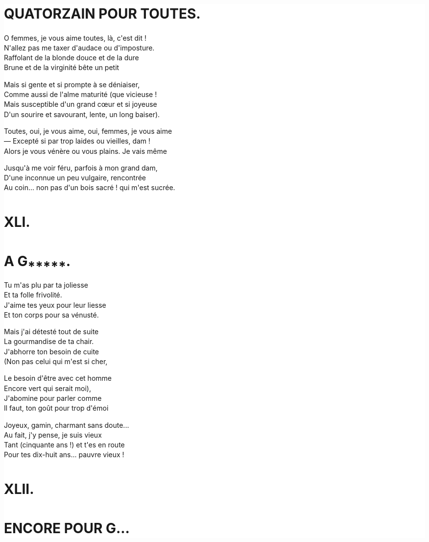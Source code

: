 # QUATORZAIN POUR TOUTES.

O femmes, je vous aime toutes, là, c'est dit !  
N'allez pas me taxer d'audace ou d'imposture.  
Raffolant de la blonde douce et de la dure  
Brune et de la virginité bête un petit  

Mais si gente et si prompte à se déniaiser,  
Comme aussi de l'alme maturité (que vicieuse !  
Mais susceptible d'un grand cœur et si joyeuse  
D'un sourire et savourant, lente, un long baiser).  

Toutes, oui, je vous aime, oui, femmes, je vous aime  
— Excepté si par trop laides ou vieilles, dam !  
Alors je vous vénère ou vous plains. Je vais même  

Jusqu'à me voir féru, parfois à mon grand dam,  
D'une inconnue un peu vulgaire, rencontrée  
Au coin... non pas d'un bois sacré ! qui m'est sucrée.   


# XLI.


# A G⁎⁎⁎⁎⁎.

Tu m'as plu par ta joliesse  
Et ta folle frivolité.  
J'aime tes yeux pour leur liesse  
Et ton corps pour sa vénusté.  

Mais j'ai détesté tout de suite  
La gourmandise de ta chair.  
J'abhorre ton besoin de cuite  
(Non pas celui qui m'est si cher,  

Le besoin d'être avec cet homme  
Encore vert qui serait moi),  
J'abomine pour parler comme  
Il faut, ton goût pour trop d'émoi  

Joyeux, gamin, charmant sans doute...  
Au fait, j'y pense, je suis vieux  
Tant (cinquante ans !) et t'es en route  
Pour tes dix-huit ans... pauvre vieux !   


# XLII.


# ENCORE POUR G...
